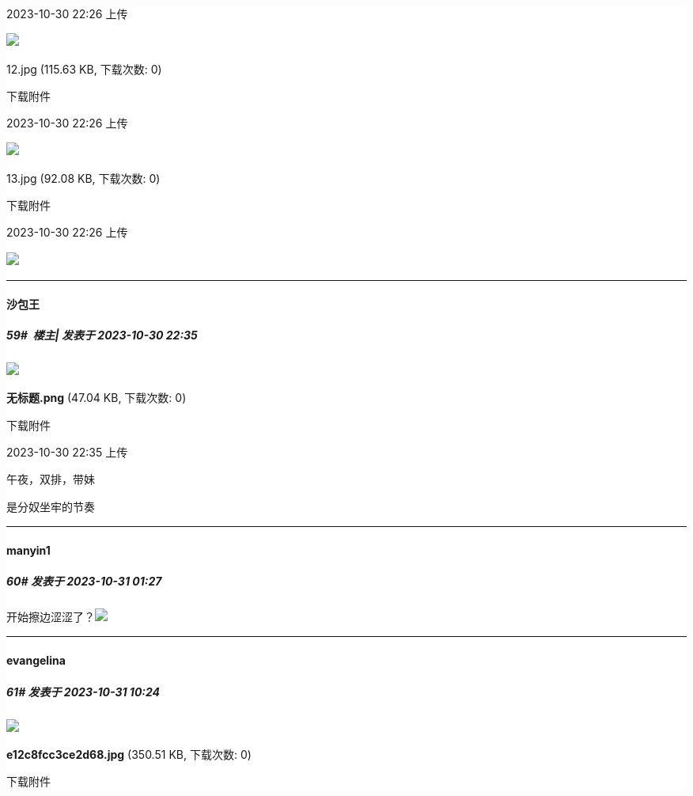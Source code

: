 2023-10-30 22:26 上传

<img src="https://img.saraba1st.com/forum/202310/30/222623vk7xd66yn7xdz3nq.jpg" referrerpolicy="no-referrer">

12.jpg
(115.63 KB, 下载次数: 0)

下载附件

2023-10-30 22:26 上传

<img src="https://img.saraba1st.com/forum/202310/30/222627c7juggjjxzn77uf0.jpg" referrerpolicy="no-referrer">

13.jpg
(92.08 KB, 下载次数: 0)

下载附件

2023-10-30 22:26 上传

<img src="https://img.saraba1st.com/forum/202310/30/222631m1ambe5v75a5o531.jpg" referrerpolicy="no-referrer">

*****

####  沙包王  
##### 59#         楼主| 发表于 2023-10-30 22:35

<img src="https://img.saraba1st.com/forum/202310/30/223523se3jien3a5vvaaia.png" referrerpolicy="no-referrer">

<strong>无标题.png</strong> (47.04 KB, 下载次数: 0)

下载附件

2023-10-30 22:35 上传

午夜，双排，带妹

是分奴坐牢的节奏

*****

####  manyin1  
##### 60#       发表于 2023-10-31 01:27

开始擦边涩涩了？<img src="https://static.saraba1st.com/image/smiley/face2017/037.png" referrerpolicy="no-referrer">

*****

####  evangelina  
##### 61#       发表于 2023-10-31 10:24

<img src="https://img.saraba1st.com/forum/202310/31/102323ux1azg2zj3d27nge.jpg" referrerpolicy="no-referrer">

<strong>e12c8fcc3ce2d68.jpg</strong> (350.51 KB, 下载次数: 0)

下载附件
